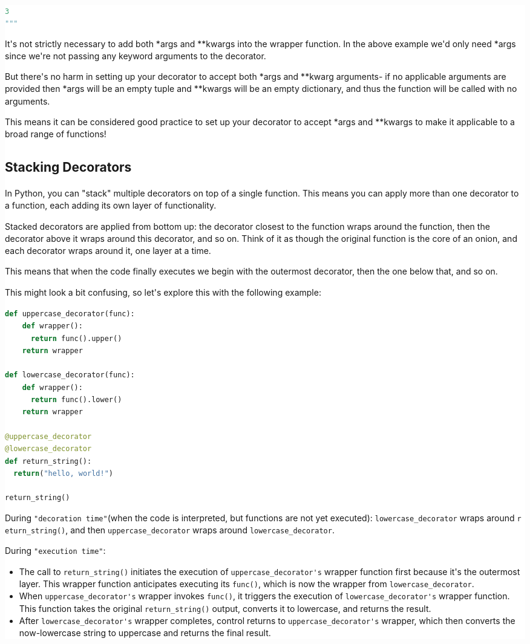 ```python
3
"""
```

It's not strictly necessary to add both *args and **kwargs into the wrapper function. In the above example we'd only need *args since we're not passing any keyword arguments to the decorator.

But there's no harm in setting up your decorator to accept both *args and **kwarg arguments- if no applicable arguments are provided then *args will be an empty tuple and **kwargs will be an empty dictionary, and thus the function will be called with no arguments.

This means it can be considered good practice to set up your decorator to accept *args and **kwargs to make it applicable to a broad range of functions!

## Stacking Decorators
In Python, you can "stack" multiple decorators on top of a single function. This means you can apply more than one decorator to a function, each adding its own layer of functionality.

Stacked decorators are applied from bottom up: the decorator closest to the function wraps around the function, then the decorator above it wraps around this decorator, and so on. Think of it as though the original function is the core of an onion, and each decorator wraps around it, one layer at a time.

This means that when the code finally executes we begin with the outermost decorator, then the one below that, and so on.

This might look a bit confusing, so let's explore this with the following example:

```python
def uppercase_decorator(func):
    def wrapper():
      return func().upper()
    return wrapper

def lowercase_decorator(func):
    def wrapper():
      return func().lower()
    return wrapper

@uppercase_decorator
@lowercase_decorator
def return_string():
  return("hello, world!")

return_string()
```
During `"decoration time"`(when the code is interpreted, but functions are not yet executed):
`lowercase_decorator` wraps around `return_string()`, and then `uppercase_decorator` wraps around `lowercase_decorator`.

During `"execution time"`:
* The call to `return_string()` initiates the execution of `uppercase_decorator's` wrapper function first because it's the outermost layer. This wrapper function anticipates executing its `func()`, which is now the wrapper from `lowercase_decorator`.
* When `uppercase_decorator's` wrapper invokes `func()`, it triggers the execution of `lowercase_decorator's` wrapper function. This function takes the original `return_string()` output, converts it to lowercase, and returns the result.
* After `lowercase_decorator's` wrapper completes, control returns to `uppercase_decorator's` wrapper, which then converts the now-lowercase string to uppercase and returns the final result.
